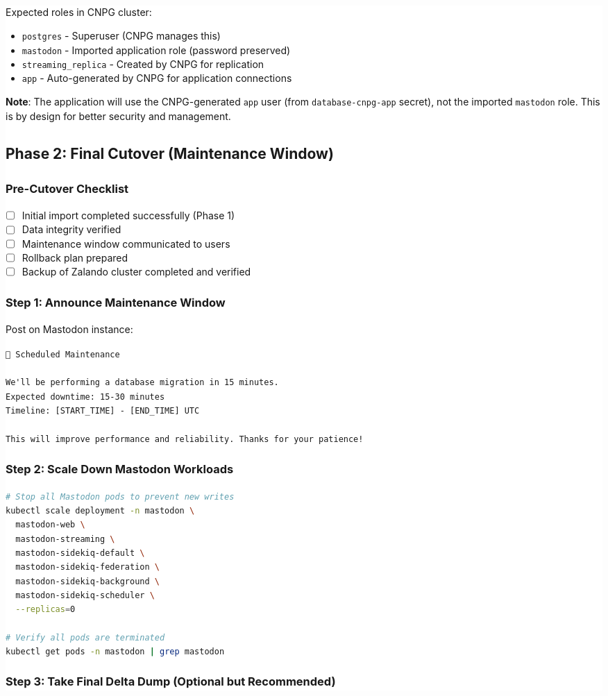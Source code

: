 Expected roles in CNPG cluster:
- `postgres` - Superuser (CNPG manages this)
- `mastodon` - Imported application role (password preserved)
- `streaming_replica` - Created by CNPG for replication
- `app` - Auto-generated by CNPG for application connections

**Note**: The application will use the CNPG-generated `app` user (from `database-cnpg-app` secret), not the imported `mastodon` role. This is by design for better security and management.

## Phase 2: Final Cutover (Maintenance Window)

### Pre-Cutover Checklist

- [ ] Initial import completed successfully (Phase 1)
- [ ] Data integrity verified
- [ ] Maintenance window communicated to users
- [ ] Rollback plan prepared
- [ ] Backup of Zalando cluster completed and verified

### Step 1: Announce Maintenance Window

Post on Mastodon instance:
```
🚧 Scheduled Maintenance

We'll be performing a database migration in 15 minutes. 
Expected downtime: 15-30 minutes
Timeline: [START_TIME] - [END_TIME] UTC

This will improve performance and reliability. Thanks for your patience!
```

### Step 2: Scale Down Mastodon Workloads

```bash
# Stop all Mastodon pods to prevent new writes
kubectl scale deployment -n mastodon \
  mastodon-web \
  mastodon-streaming \
  mastodon-sidekiq-default \
  mastodon-sidekiq-federation \
  mastodon-sidekiq-background \
  mastodon-sidekiq-scheduler \
  --replicas=0

# Verify all pods are terminated
kubectl get pods -n mastodon | grep mastodon
```

### Step 3: Take Final Delta Dump (Optional but Recommended)
